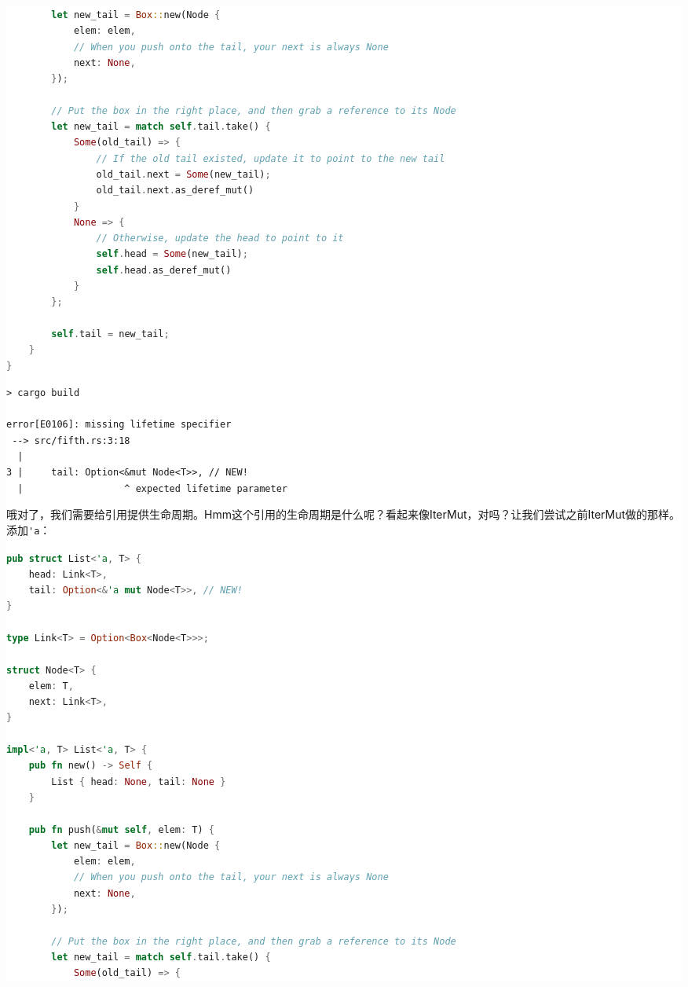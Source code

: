 ```rust
        let new_tail = Box::new(Node {
            elem: elem,
            // When you push onto the tail, your next is always None
            next: None,
        });

        // Put the box in the right place, and then grab a reference to its Node
        let new_tail = match self.tail.take() {
            Some(old_tail) => {
                // If the old tail existed, update it to point to the new tail
                old_tail.next = Some(new_tail);
                old_tail.next.as_deref_mut()
            }
            None => {
                // Otherwise, update the head to point to it
                self.head = Some(new_tail);
                self.head.as_deref_mut()
            }
        };

        self.tail = new_tail;
    }
}
```

```null
> cargo build

error[E0106]: missing lifetime specifier
 --> src/fifth.rs:3:18
  |
3 |     tail: Option<&mut Node<T>>, // NEW!
  |                  ^ expected lifetime parameter
```

哦对了，我们需要给引用提供生命周期。Hmm这个引用的生命周期是什么呢？看起来像IterMut，对吗？让我们尝试之前IterMut做的那样。添加`'a`：

```rust
pub struct List<'a, T> {
    head: Link<T>,
    tail: Option<&'a mut Node<T>>, // NEW!
}

type Link<T> = Option<Box<Node<T>>>;

struct Node<T> {
    elem: T,
    next: Link<T>,
}

impl<'a, T> List<'a, T> {
    pub fn new() -> Self {
        List { head: None, tail: None }
    }

    pub fn push(&mut self, elem: T) {
        let new_tail = Box::new(Node {
            elem: elem,
            // When you push onto the tail, your next is always None
            next: None,
        });

        // Put the box in the right place, and then grab a reference to its Node
        let new_tail = match self.tail.take() {
            Some(old_tail) => {
```